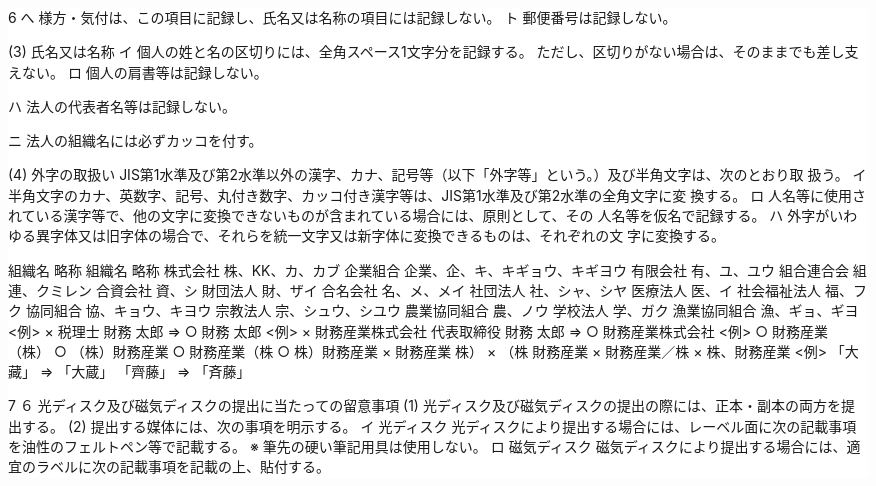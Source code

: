 6
へ 様方・気付は、この項目に記録し、氏名又は名称の項目には記録しない。
ト 郵便番号は記録しない。

 (3) 氏名又は名称
イ 個人の姓と名の区切りには、全角スペース1文字分を記録する。
ただし、区切りがない場合は、そのままでも差し支えない。
ロ 個人の肩書等は記録しない。



ハ 法人の代表者名等は記録しない。



ニ 法人の組織名には必ずカッコを付す。






 (4) 外字の取扱い
JIS第1水準及び第2水準以外の漢字、カナ、記号等（以下「外字等」という。）及び半角文字は、次のとおり取
扱う。
イ 半角文字のカナ、英数字、記号、丸付き数字、カッコ付き漢字等は、JIS第1水準及び第2水準の全角文字に変
換する。
ロ 人名等に使用されている漢字等で、他の文字に変換できないものが含まれている場合には、原則として、その
人名等を仮名で記録する。
ハ 外字がいわゆる異字体又は旧字体の場合で、それらを統一文字又は新字体に変換できるものは、それぞれの文
字に変換する。



組織名 略称 組織名 略称
株式会社 株、KK、カ、カブ 企業組合 企業、企、キ、キギョウ、キギヨウ
有限会社 有、ユ、ユウ 組合連合会 組連、クミレン
合資会社 資、シ 財団法人 財、ザイ
合名会社 名、メ、メイ 社団法人 社、シャ、シヤ
医療法人 医、イ 社会福祉法人 福、フク
協同組合 協、キョウ、キヨウ 宗教法人 宗、シュウ、シユウ
農業協同組合 農、ノウ 学校法人 学、ガク
漁業協同組合 漁、ギョ、ギヨ
<例> × 税理士 財務 太郎 ⇒ ○ 財務 太郎
<例> × 財務産業株式会社 代表取締役 財務 太郎 ⇒ ○ 財務産業株式会社
<例> ○ 財務産業（株） ○ （株）財務産業
○ 財務産業（株 ○ 株）財務産業
× 財務産業 株） × （株 財務産業
× 財務産業／株 × 株、財務産業
<例\> 「大藏」 ⇒ 「大蔵」 「齊藤」 ⇒ 「斉藤」

7
６ 光ディスク及び磁気ディスクの提出に当たっての留意事項
 (1) 光ディスク及び磁気ディスクの提出の際には、正本・副本の両方を提出する。
 (2) 提出する媒体には、次の事項を明示する。
イ 光ディスク
光ディスクにより提出する場合には、レーベル面に次の記載事項を油性のフェルトペン等で記載する。
※ 筆先の硬い筆記用具は使用しない。
ロ 磁気ディスク
磁気ディスクにより提出する場合には、適宜のラベルに次の記載事項を記載の上、貼付する。
